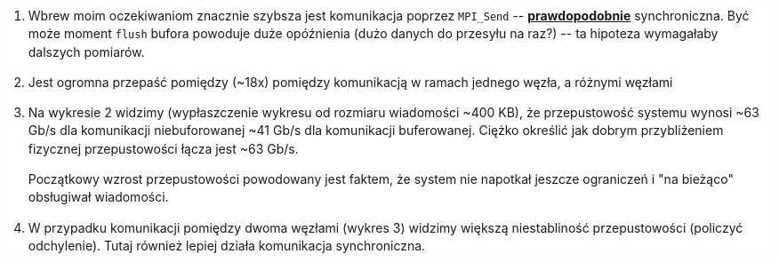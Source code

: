 1. Wbrew moim oczekiwaniom znacznie szybsza jest komunikacja poprzez `MPI_Send` -- [**prawdopodobnie**](https://www.mcs.anl.gov/research/projects/mpi/sendmode.html)
synchroniczna. Być może moment `flush` bufora powoduje duże opóźnienia (dużo danych do przesyłu na raz?) -- ta hipoteza wymagałaby dalszych pomiarów.

2. Jest ogromna przepaść pomiędzy (~18x) pomiędzy komunikacją w ramach jednego węzła, a różnymi węzłami
3. Na wykresie 2 widzimy (wypłaszczenie wykresu od rozmiaru wiadomości ~400 KB), że przepustowość systemu wynosi ~63 Gb/s dla komunikacji niebuforowanej
   ~41 Gb/s dla komunikacji buferowanej. Ciężko określić jak dobrym przybliżeniem fizycznej przepustowości łącza jest ~63 Gb/s.

	 Początkowy wzrost przepustowości powodowany jest faktem, że system nie napotkał jeszcze ograniczeń i "na bieżąco" obsługiwał wiadomości.

4. W przypadku komunikacji pomiędzy dwoma węzłami (wykres 3) widzimy większą niestabliność przepustowości (policzyć odchylenie). Tutaj również lepiej
   działa komunikacja synchroniczna.
